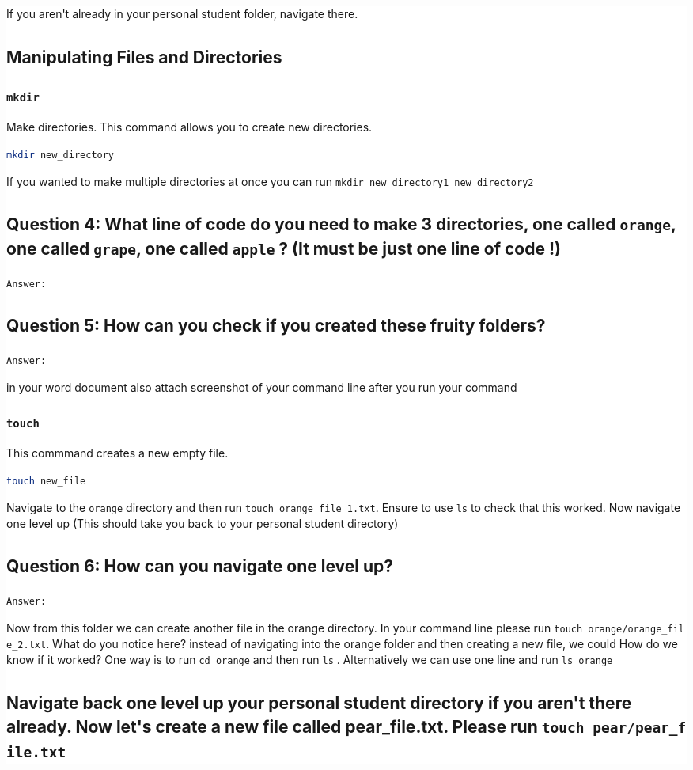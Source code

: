 If you aren't already in your personal student folder, navigate there.

## Manipulating Files and Directories

### `mkdir`
Make directories. This command allows you to create new directories.

```bash
mkdir new_directory
```
If you wanted to make multiple directories at once you can run  ```mkdir new_directory1 new_directory2```

## Question 4: What line of code do you need to make 3 directories, one called `orange`, one called `grape`, one called `apple` ? (It must be just one line of code !)

```bash
Answer: 
```
## Question 5: How can you check if you created these fruity folders?

```bash
Answer:

```
in your word document also attach screenshot of your command line after you run your command

### `touch`
This commmand creates a new empty file. 

```bash
touch new_file
```
Navigate to the `orange` directory and then run `touch orange_file_1.txt`. Ensure to use `ls` to check that this worked. Now navigate one level up (This should take you back to your personal student directory) 

## Question 6: How can you navigate one level up?

```bash
Answer: 
```
Now from this folder we can create another file in the orange directory. In your command line please run `touch orange/orange_file_2.txt`. What do you notice here? 
instead of navigating into the orange folder and then creating a new file, we could
How do we know if it worked? One way is to run `cd orange` and then run `ls` . Alternatively we can use one line and run `ls orange`

## Navigate back one level up your personal student directory if you aren't there already. Now let's create a new file called pear_file.txt. Please run `touch pear/pear_file.txt`
